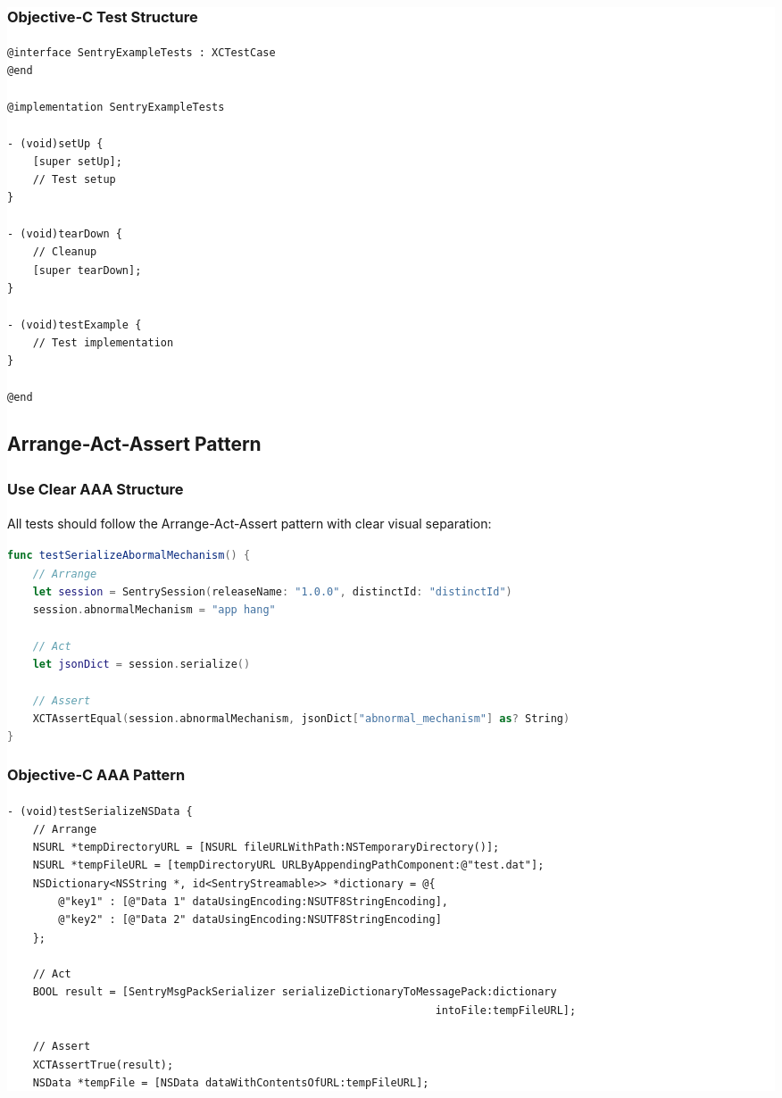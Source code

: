 ### Objective-C Test Structure

```objc
@interface SentryExampleTests : XCTestCase
@end

@implementation SentryExampleTests

- (void)setUp {
    [super setUp];
    // Test setup
}

- (void)tearDown {
    // Cleanup
    [super tearDown];
}

- (void)testExample {
    // Test implementation
}

@end
```

## Arrange-Act-Assert Pattern

### Use Clear AAA Structure

All tests should follow the Arrange-Act-Assert pattern with clear visual separation:

```swift
func testSerializeAbormalMechanism() {
    // Arrange
    let session = SentrySession(releaseName: "1.0.0", distinctId: "distinctId")
    session.abnormalMechanism = "app hang"
    
    // Act
    let jsonDict = session.serialize()
    
    // Assert
    XCTAssertEqual(session.abnormalMechanism, jsonDict["abnormal_mechanism"] as? String)
}
```

### Objective-C AAA Pattern

```objc
- (void)testSerializeNSData {
    // Arrange
    NSURL *tempDirectoryURL = [NSURL fileURLWithPath:NSTemporaryDirectory()];
    NSURL *tempFileURL = [tempDirectoryURL URLByAppendingPathComponent:@"test.dat"];
    NSDictionary<NSString *, id<SentryStreamable>> *dictionary = @{
        @"key1" : [@"Data 1" dataUsingEncoding:NSUTF8StringEncoding],
        @"key2" : [@"Data 2" dataUsingEncoding:NSUTF8StringEncoding]
    };
    
    // Act
    BOOL result = [SentryMsgPackSerializer serializeDictionaryToMessagePack:dictionary
                                                                   intoFile:tempFileURL];
    
    // Assert
    XCTAssertTrue(result);
    NSData *tempFile = [NSData dataWithContentsOfURL:tempFileURL];
```
